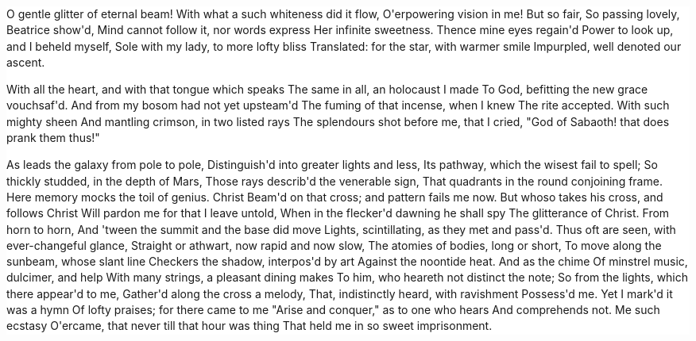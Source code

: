 O gentle glitter of eternal beam!
With what a such whiteness did it flow,
O'erpowering vision in me!  But so fair,
So passing lovely, Beatrice show'd,
Mind cannot follow it, nor words express
Her infinite sweetness.  Thence mine eyes regain'd
Power to look up, and I beheld myself,
Sole with my lady, to more lofty bliss
Translated: for the star, with warmer smile
Impurpled, well denoted our ascent.

With all the heart, and with that tongue which speaks
The same in all, an holocaust I made
To God, befitting the new grace vouchsaf'd.
And from my bosom had not yet upsteam'd
The fuming of that incense, when I knew
The rite accepted.  With such mighty sheen
And mantling crimson, in two listed rays
The splendours shot before me, that I cried,
"God of Sabaoth! that does prank them thus!"

As leads the galaxy from pole to pole,
Distinguish'd into greater lights and less,
Its pathway, which the wisest fail to spell;
So thickly studded, in the depth of Mars,
Those rays describ'd the venerable sign,
That quadrants in the round conjoining frame.
Here memory mocks the toil of genius.  Christ
Beam'd on that cross; and pattern fails me now.
But whoso takes his cross, and follows Christ
Will pardon me for that I leave untold,
When in the flecker'd dawning he shall spy
The glitterance of Christ.  From horn to horn,
And 'tween the summit and the base did move
Lights, scintillating, as they met and pass'd.
Thus oft are seen, with ever-changeful glance,
Straight or athwart, now rapid and now slow,
The atomies of bodies, long or short,
To move along the sunbeam, whose slant line
Checkers the shadow, interpos'd by art
Against the noontide heat.  And as the chime
Of minstrel music, dulcimer, and help
With many strings, a pleasant dining makes
To him, who heareth not distinct the note;
So from the lights, which there appear'd to me,
Gather'd along the cross a melody,
That, indistinctly heard, with ravishment
Possess'd me.  Yet I mark'd it was a hymn
Of lofty praises; for there came to me
"Arise and conquer," as to one who hears
And comprehends not.  Me such ecstasy
O'ercame, that never till that hour was thing
That held me in so sweet imprisonment.
